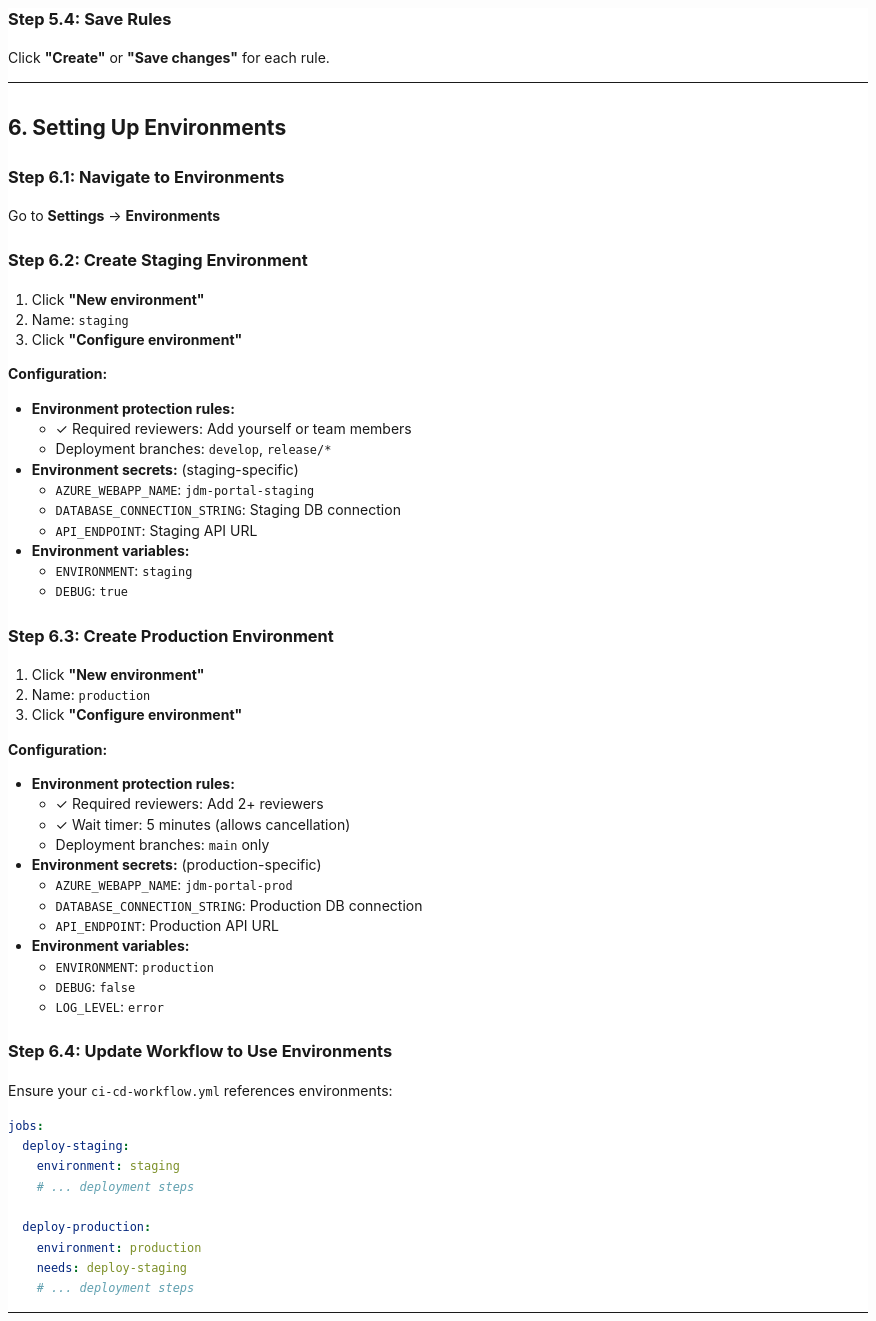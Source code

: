 ### Step 5.4: Save Rules
Click **"Create"** or **"Save changes"** for each rule.

---

## 6. Setting Up Environments

### Step 6.1: Navigate to Environments
Go to **Settings** → **Environments**

### Step 6.2: Create Staging Environment
1. Click **"New environment"**
2. Name: `staging`
3. Click **"Configure environment"**

**Configuration:**
- **Environment protection rules:**
  - ✓ Required reviewers: Add yourself or team members
  - Deployment branches: `develop`, `release/*`
- **Environment secrets:** (staging-specific)
  - `AZURE_WEBAPP_NAME`: `jdm-portal-staging`
  - `DATABASE_CONNECTION_STRING`: Staging DB connection
  - `API_ENDPOINT`: Staging API URL
- **Environment variables:**
  - `ENVIRONMENT`: `staging`
  - `DEBUG`: `true`

### Step 6.3: Create Production Environment
1. Click **"New environment"**
2. Name: `production`
3. Click **"Configure environment"**

**Configuration:**
- **Environment protection rules:**
  - ✓ Required reviewers: Add 2+ reviewers
  - ✓ Wait timer: 5 minutes (allows cancellation)
  - Deployment branches: `main` only
- **Environment secrets:** (production-specific)
  - `AZURE_WEBAPP_NAME`: `jdm-portal-prod`
  - `DATABASE_CONNECTION_STRING`: Production DB connection
  - `API_ENDPOINT`: Production API URL
- **Environment variables:**
  - `ENVIRONMENT`: `production`
  - `DEBUG`: `false`
  - `LOG_LEVEL`: `error`

### Step 6.4: Update Workflow to Use Environments
Ensure your `ci-cd-workflow.yml` references environments:
```yaml
jobs:
  deploy-staging:
    environment: staging
    # ... deployment steps

  deploy-production:
    environment: production
    needs: deploy-staging
    # ... deployment steps
```

---